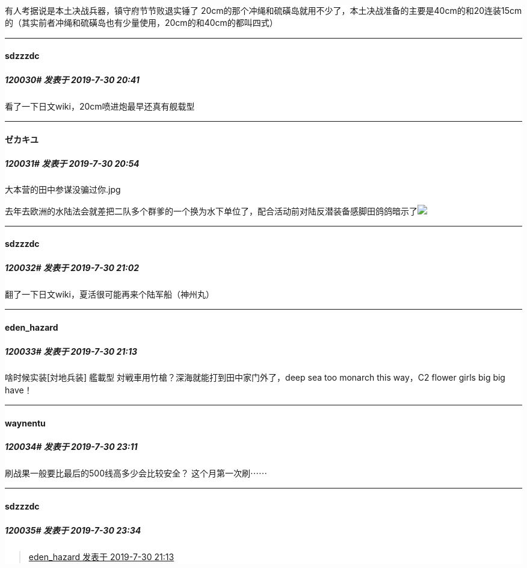 有人考据说是本土决战兵器，镇守府节节败退实锤了</blockquote>
20cm的那个冲绳和硫磺岛就用不少了，本土决战准备的主要是40cm的和20连装15cm的（其实前者冲绳和硫磺岛也有少量使用，20cm的和40cm的都叫四式）


*****

####  sdzzzdc  
##### 120030#       发表于 2019-7-30 20:41


看了一下日文wiki，20cm喷进炮最早还真有舰载型


*****

####  ゼカキユ  
##### 120031#       发表于 2019-7-30 20:54


大本营的田中参谋没骗过你.jpg

去年去欧洲的水陆法会就差把二队多个群爹的一个换为水下单位了，配合活动前对陆反潜装备感脚田鸽鸽暗示了<img src="https://static.saraba1st.com/image/smiley/face2017/048.png" referrerpolicy="no-referrer">


*****

####  sdzzzdc  
##### 120032#       发表于 2019-7-30 21:02


翻了一下日文wiki，夏活很可能再来个陆军船（神州丸）


*****

####  eden_hazard  
##### 120033#       发表于 2019-7-30 21:13


啥时候实装[対地兵装] 艦載型 対戦車用竹槍？深海就能打到田中家门外了，deep sea too monarch this way，C2 flower girls big big have！


*****

####  waynentu  
##### 120034#       发表于 2019-7-30 23:11


刷战果一般要比最后的500线高多少会比较安全？ 这个月第一次刷⋯⋯


*****

####  sdzzzdc  
##### 120035#       发表于 2019-7-30 23:34


<blockquote><a href="httphttps://bbs.saraba1st.com/2b/forum.php?mod=redirect&amp;goto=findpost&amp;pid=44727002&amp;ptid=930880" target="_blank">eden_hazard 发表于 2019-7-30 21:13</a>
